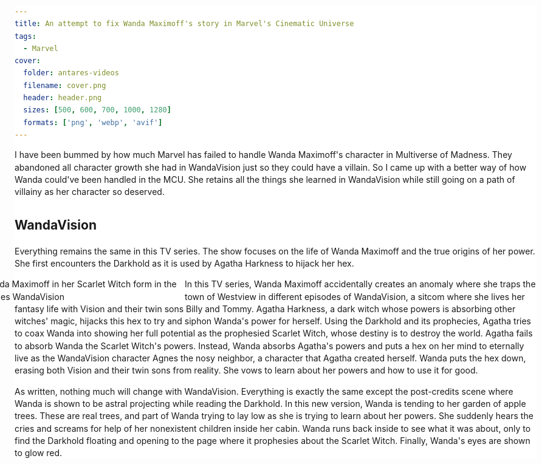 ```yaml
---
title: An attempt to fix Wanda Maximoff's story in Marvel's Cinematic Universe
tags:
  - Marvel
cover:
  folder: antares-videos
  filename: cover.png
  header: header.png
  sizes: [500, 600, 700, 1000, 1280]
  formats: ['png', 'webp', 'avif']
---
```


<style>
  h2 img {
    width: 100%;
  }
</style>

I have been bummed by how much Marvel has failed to handle Wanda Maximoff's character in Multiverse of Madness. They abandoned all character growth she had in WandaVision just so they could have a villain. So I came up with a better way of how Wanda could've been handled in the MCU. She retains all the things she learned in WandaVision while still going on a path of villainy as her character so deserved.

## WandaVision

Everything remains the same in this TV series. The show focuses on the life of Wanda Maximoff and the true origins of her power. She first encounters the Darkhold as it is used by Agatha Harkness to hijack her hex.

<div>

<img src="https://ik.imagekit.io/8jjzxcl9p/tr:f-png,w-530/notes/scarlet-witch/wandavision-scarlet-witch.png" alt="Wanda Maximoff in her Scarlet Witch form in the TV series WandaVision" style="width: min(25em, 100vw + 10em);float: left;margin-inline-start: -5em;shape-outside: url('https://ik.imagekit.io/8jjzxcl9p/tr:f-png,w-50/notes/scarlet-witch/wandavision-scarlet-witch.png');">

In this TV series, Wanda Maximoff accidentally creates an anomaly where she traps the town of Westview in different episodes of WandaVision, a sitcom where she lives her fantasy life with Vision and their twin sons Billy and Tommy. Agatha Harkness, a dark witch whose powers is absorbing other witches' magic, hijacks this hex to try and siphon Wanda's power for herself. Using the Darkhold and its prophecies, Agatha tries to coax Wanda into showing her full potential as the prophesied Scarlet Witch, whose destiny is to destroy the world. Agatha fails to absorb Wanda the Scarlet Witch's powers. Instead, Wanda absorbs Agatha's powers and puts a hex on her mind to eternally live as the WandaVision character Agnes the nosy neighbor, a character that Agatha created herself. Wanda puts the hex down, erasing both Vision and their twin sons from reality. She vows to learn about her powers and how to use it for good.

As written, nothing much will change with WandaVision. Everything is exactly the same except the post-credits scene where Wanda is shown to be astral projecting while reading the Darkhold. In this new version, Wanda is tending to her garden of apple trees. These are real trees, and part of Wanda trying to lay low as she is trying to learn about her powers. She suddenly hears the cries and screams for help of her nonexistent children inside her cabin. Wanda runs back inside to see what it was about, only to find the Darkhold floating and opening to the page where it prophesies about the Scarlet Witch. Finally, Wanda's eyes are shown to glow red.
